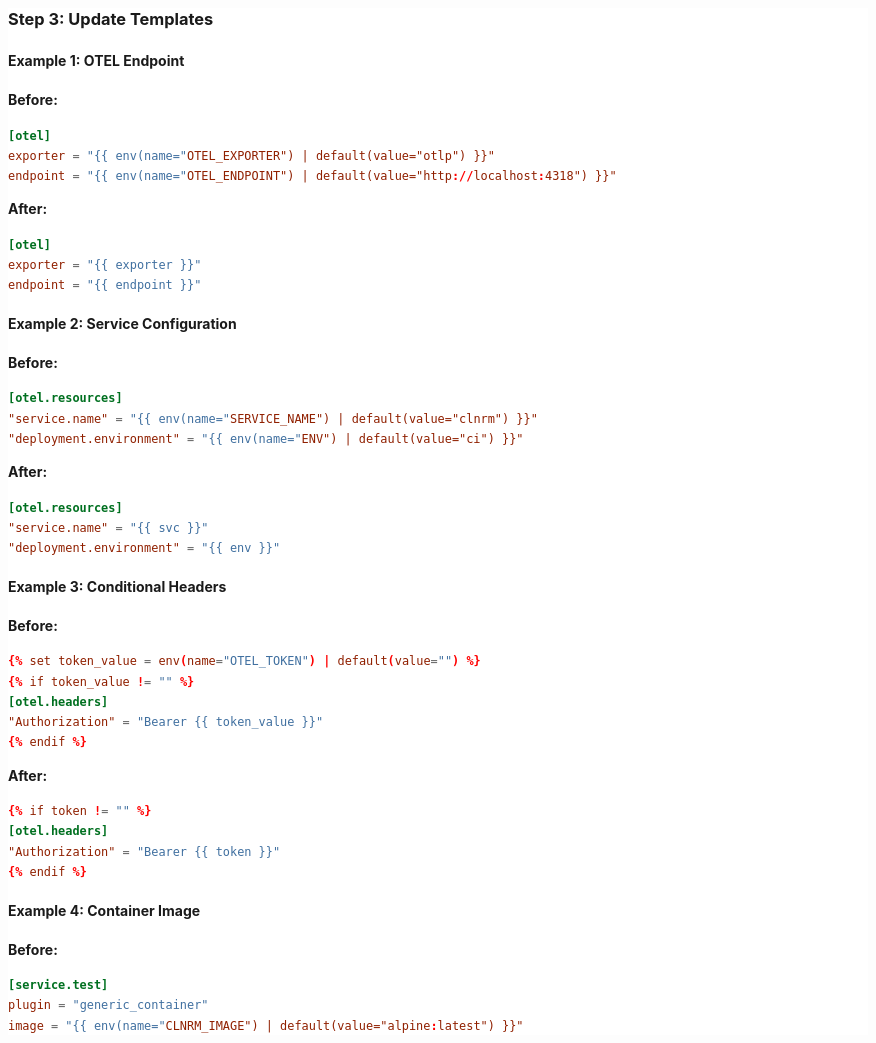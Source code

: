 ### Step 3: Update Templates

#### Example 1: OTEL Endpoint

**Before:**
```toml
[otel]
exporter = "{{ env(name="OTEL_EXPORTER") | default(value="otlp") }}"
endpoint = "{{ env(name="OTEL_ENDPOINT") | default(value="http://localhost:4318") }}"
```

**After:**
```toml
[otel]
exporter = "{{ exporter }}"
endpoint = "{{ endpoint }}"
```

#### Example 2: Service Configuration

**Before:**
```toml
[otel.resources]
"service.name" = "{{ env(name="SERVICE_NAME") | default(value="clnrm") }}"
"deployment.environment" = "{{ env(name="ENV") | default(value="ci") }}"
```

**After:**
```toml
[otel.resources]
"service.name" = "{{ svc }}"
"deployment.environment" = "{{ env }}"
```

#### Example 3: Conditional Headers

**Before:**
```toml
{% set token_value = env(name="OTEL_TOKEN") | default(value="") %}
{% if token_value != "" %}
[otel.headers]
"Authorization" = "Bearer {{ token_value }}"
{% endif %}
```

**After:**
```toml
{% if token != "" %}
[otel.headers]
"Authorization" = "Bearer {{ token }}"
{% endif %}
```

#### Example 4: Container Image

**Before:**
```toml
[service.test]
plugin = "generic_container"
image = "{{ env(name="CLNRM_IMAGE") | default(value="alpine:latest") }}"
```
